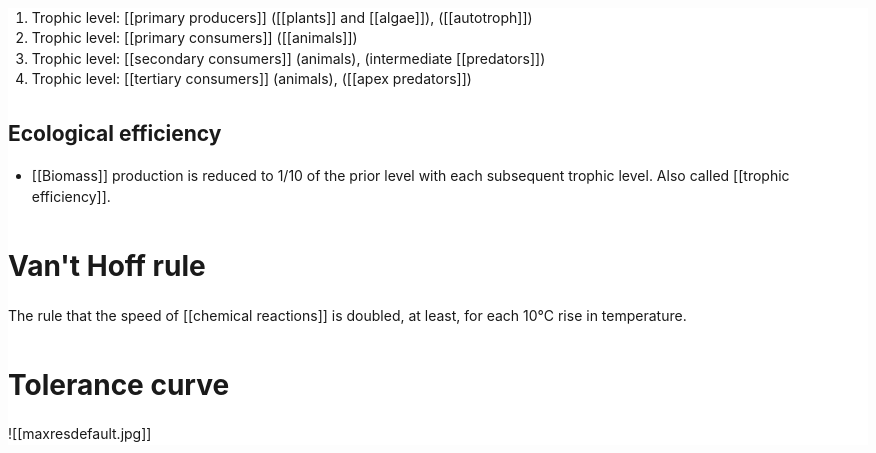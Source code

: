 1. Trophic level: [[primary producers]] ([[plants]] and [[algae]]), ([[autotroph]])
2. Trophic level: [[primary consumers]] ([[animals]])
3. Trophic level: [[secondary consumers]] (animals), (intermediate [[predators]]) 
4. Trophic level: [[tertiary consumers]] (animals), ([[apex predators]])

## Ecological efficiency 
- [[Biomass]] production is reduced to 1/10 of the prior level with each subsequent trophic level.  Also called [[trophic efficiency]]. 


# Van't Hoff rule
The rule that the speed of [[chemical reactions]] is doubled, at least, for each 10°C rise in temperature.


# Tolerance curve
![[maxresdefault.jpg]]